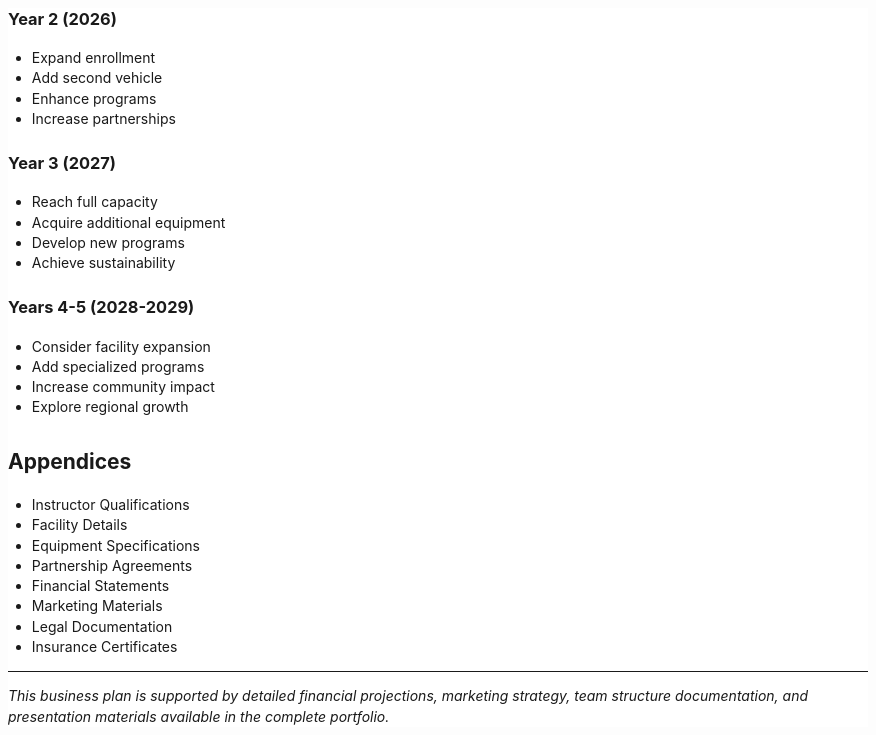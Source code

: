 ### Year 2 (2026)
- Expand enrollment
- Add second vehicle
- Enhance programs
- Increase partnerships

### Year 3 (2027)
- Reach full capacity
- Acquire additional equipment
- Develop new programs
- Achieve sustainability

### Years 4-5 (2028-2029)
- Consider facility expansion
- Add specialized programs
- Increase community impact
- Explore regional growth

## Appendices
- Instructor Qualifications
- Facility Details
- Equipment Specifications
- Partnership Agreements
- Financial Statements
- Marketing Materials
- Legal Documentation
- Insurance Certificates

---

*This business plan is supported by detailed financial projections, marketing strategy, team structure documentation, and presentation materials available in the complete portfolio.*
